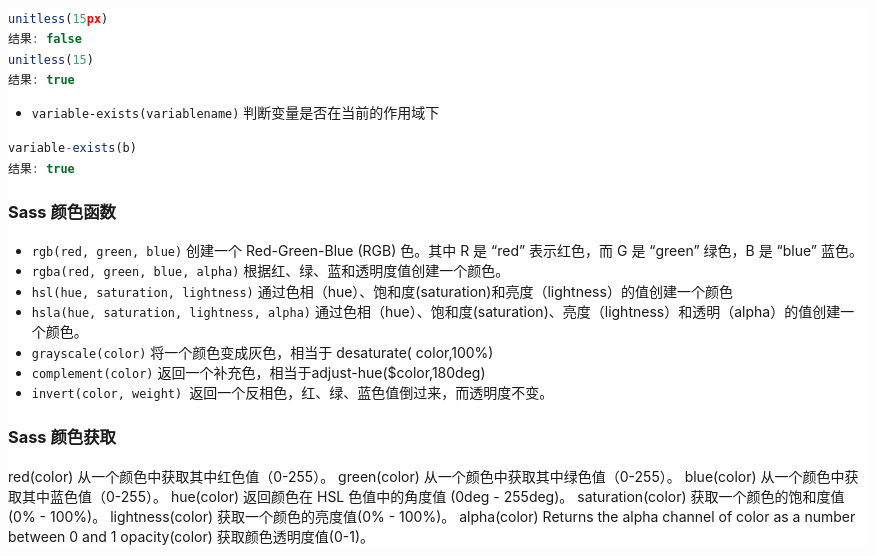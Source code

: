 ```js
unitless(15px)
结果: false
unitless(15)
结果: true
```
- `variable-exists(variablename)` 判断变量是否在当前的作用域下

```js
variable-exists(b)
结果: true
```

### Sass 颜色函数
- `rgb(red, green, blue)` 创建一个 Red-Green-Blue (RGB) 色。其中 R 是 “red” 表示红色，而 G 是 “green” 绿色，B 是 “blue” 蓝色。
- `rgba(red, green, blue, alpha)` 根据红、绿、蓝和透明度值创建一个颜色。
- `hsl(hue, saturation, lightness)` 通过色相（hue）、饱和度(saturation)和亮度（lightness）的值创建一个颜色
- `hsla(hue, saturation, lightness, alpha)` 通过色相（hue）、饱和度(saturation)、亮度（lightness）和透明（alpha）的值创建一个颜色。
- `grayscale(color)` 将一个颜色变成灰色，相当于 desaturate( color,100%)
- `complement(color)` 返回一个补充色，相当于adjust-hue($color,180deg)
- `invert(color, weight) `返回一个反相色，红、绿、蓝色值倒过来，而透明度不变。

### Sass 颜色获取
red(color) 从一个颜色中获取其中红色值（0-255）。
green(color) 从一个颜色中获取其中绿色值（0-255）。
blue(color) 从一个颜色中获取其中蓝色值（0-255）。
hue(color) 返回颜色在 HSL 色值中的角度值 (0deg - 255deg)。
saturation(color) 获取一个颜色的饱和度值(0% - 100%)。
lightness(color) 获取一个颜色的亮度值(0% - 100%)。
alpha(color) Returns the alpha channel of color as a number between 0 and 1
opacity(color) 获取颜色透明度值(0-1)。